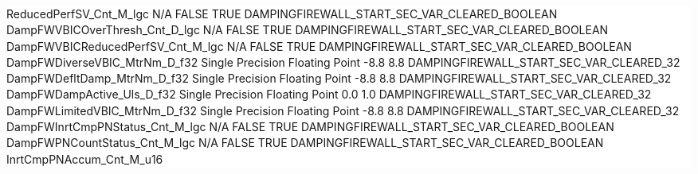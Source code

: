 <td>ReducedPerfSV_Cnt_M_lgc</td>
<td>N/A</td>
<td>FALSE</td>
<td>TRUE</td>
<td>DAMPINGFIREWALL_START_SEC_VAR_CLEARED_BOOLEAN</td>
</tr>
<tr class="even">
<td>DampFWVBICOverThresh_Cnt_D_lgc</td>
<td>N/A</td>
<td>FALSE</td>
<td>TRUE</td>
<td>DAMPINGFIREWALL_START_SEC_VAR_CLEARED_BOOLEAN</td>
</tr>
<tr class="odd">
<td>DampFWVBICReducedPerfSV_Cnt_M_lgc</td>
<td>N/A</td>
<td>FALSE</td>
<td>TRUE</td>
<td>DAMPINGFIREWALL_START_SEC_VAR_CLEARED_BOOLEAN</td>
</tr>
<tr class="even">
<td>DampFWDiverseVBIC_MtrNm_D_f32</td>
<td>Single Precision Floating Point</td>
<td>-8.8</td>
<td>8.8</td>
<td>DAMPINGFIREWALL_START_SEC_VAR_CLEARED_32</td>
</tr>
<tr class="odd">
<td>DampFWDefltDamp_MtrNm_D_f32</td>
<td>Single Precision Floating Point</td>
<td>-8.8</td>
<td>8.8</td>
<td>DAMPINGFIREWALL_START_SEC_VAR_CLEARED_32</td>
</tr>
<tr class="even">
<td>DampFWDampActive_Uls_D_f32</td>
<td>Single Precision Floating Point</td>
<td>0.0</td>
<td>1.0</td>
<td>DAMPINGFIREWALL_START_SEC_VAR_CLEARED_32</td>
</tr>
<tr class="odd">
<td>DampFWLimitedVBIC_MtrNm_D_f32</td>
<td>Single Precision Floating Point</td>
<td>-8.8</td>
<td>8.8</td>
<td>DAMPINGFIREWALL_START_SEC_VAR_CLEARED_32</td>
</tr>
<tr class="even">
<td>DampFWInrtCmpPNStatus_Cnt_M_lgc</td>
<td>N/A</td>
<td>FALSE</td>
<td>TRUE</td>
<td>DAMPINGFIREWALL_START_SEC_VAR_CLEARED_BOOLEAN</td>
</tr>
<tr class="odd">
<td>DampFWPNCountStatus_Cnt_M_lgc</td>
<td>N/A</td>
<td>FALSE</td>
<td>TRUE</td>
<td>DAMPINGFIREWALL_START_SEC_VAR_CLEARED_BOOLEAN</td>
</tr>
<tr class="even">
<td>InrtCmpPNAccum_Cnt_M_u16</td>